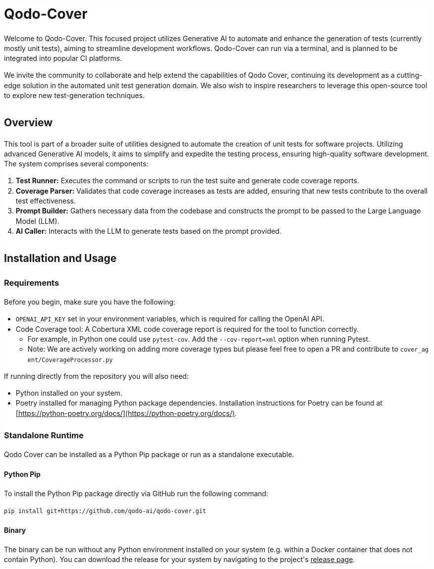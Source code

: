 
# Qodo-Cover
Welcome to Qodo-Cover. This focused project utilizes Generative AI to automate and enhance the generation of tests (currently mostly unit tests), aiming to streamline development workflows. Qodo-Cover can run via a terminal, and is planned to be integrated into popular CI platforms.

We invite the community to collaborate and help extend the capabilities of Qodo Cover, continuing its development as a cutting-edge solution in the automated unit test generation domain. We also wish to inspire researchers to leverage this open-source tool to explore new test-generation techniques.


## Overview
This tool is part of a broader suite of utilities designed to automate the creation of unit tests for software projects. Utilizing advanced Generative AI models, it aims to simplify and expedite the testing process, ensuring high-quality software development. The system comprises several components:
1. **Test Runner:** Executes the command or scripts to run the test suite and generate code coverage reports.
2. **Coverage Parser:** Validates that code coverage increases as tests are added, ensuring that new tests contribute to the overall test effectiveness.
3. **Prompt Builder:** Gathers necessary data from the codebase and constructs the prompt to be passed to the Large Language Model (LLM).
4. **AI Caller:** Interacts with the LLM to generate tests based on the prompt provided.

## Installation and Usage
### Requirements
Before you begin, make sure you have the following:
- `OPENAI_API_KEY` set in your environment variables, which is required for calling the OpenAI API.
- Code Coverage tool: A Cobertura XML code coverage report is required for the tool to function correctly.
  - For example, in Python one could use `pytest-cov`. Add the `--cov-report=xml` option when running Pytest.
  - Note: We are actively working on adding more coverage types but please feel free to open a PR and contribute to `cover_agent/CoverageProcessor.py`

If running directly from the repository you will also need:
- Python installed on your system.
- Poetry installed for managing Python package dependencies. Installation instructions for Poetry can be found at [https://python-poetry.org/docs/](https://python-poetry.org/docs/).

### Standalone Runtime
Qodo Cover can be installed as a Python Pip package or run as a standalone executable.

#### Python Pip
To install the Python Pip package directly via GitHub run the following command:
```shell
pip install git+https://github.com/qodo-ai/qodo-cover.git
```

#### Binary
The binary can be run without any Python environment installed on your system (e.g. within a Docker container that does not contain Python). You can download the release for your system by navigating to the project's [release page](https://github.com/qodo-ai/qodo-cover/releases).
